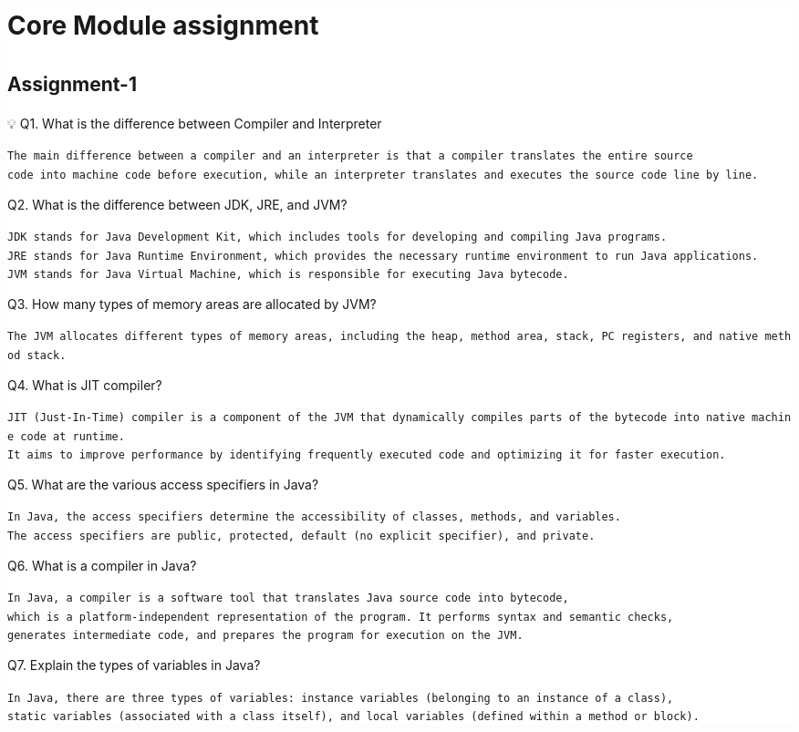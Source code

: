Core Module assignment
======================
Assignment-1
------------
💡
Q1. What is the difference between Compiler and Interpreter
```
The main difference between a compiler and an interpreter is that a compiler translates the entire source
code into machine code before execution, while an interpreter translates and executes the source code line by line.
```

Q2. What is the difference between JDK, JRE, and JVM?
```
JDK stands for Java Development Kit, which includes tools for developing and compiling Java programs.
JRE stands for Java Runtime Environment, which provides the necessary runtime environment to run Java applications.
JVM stands for Java Virtual Machine, which is responsible for executing Java bytecode.
```

Q3. How many types of memory areas are allocated by JVM?
```
The JVM allocates different types of memory areas, including the heap, method area, stack, PC registers, and native method stack.
```

Q4. What is JIT compiler?
```
JIT (Just-In-Time) compiler is a component of the JVM that dynamically compiles parts of the bytecode into native machine code at runtime.
It aims to improve performance by identifying frequently executed code and optimizing it for faster execution.
```

Q5. What are the various access specifiers in Java?
```
In Java, the access specifiers determine the accessibility of classes, methods, and variables. 
The access specifiers are public, protected, default (no explicit specifier), and private.
```

Q6. What is a compiler in Java?
```
In Java, a compiler is a software tool that translates Java source code into bytecode, 
which is a platform-independent representation of the program. It performs syntax and semantic checks,
generates intermediate code, and prepares the program for execution on the JVM.
```

Q7. Explain the types of variables in Java?
```
In Java, there are three types of variables: instance variables (belonging to an instance of a class), 
static variables (associated with a class itself), and local variables (defined within a method or block).
```
